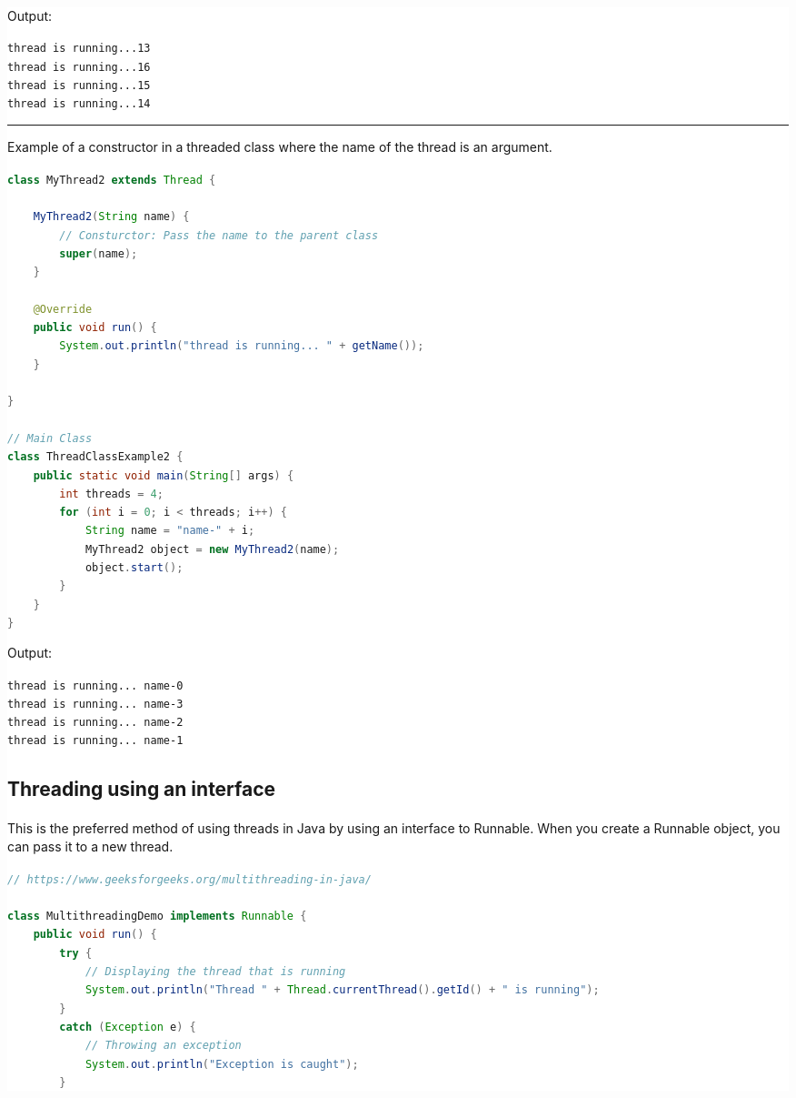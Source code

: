 Output:

```
thread is running...13
thread is running...16
thread is running...15
thread is running...14
```

---
Example of a constructor in a threaded class where the name of the thread is an argument.

```java
class MyThread2 extends Thread {  

    MyThread2(String name) {
        // Consturctor: Pass the name to the parent class
        super(name);
    }
    
    @Override
    public void run() {  
        System.out.println("thread is running... " + getName());  
    }

}

// Main Class
class ThreadClassExample2 {
    public static void main(String[] args) {
        int threads = 4; 
        for (int i = 0; i < threads; i++) {
            String name = "name-" + i;
            MyThread2 object = new MyThread2(name);
            object.start();
        }
    }
}
```

Output:

```
thread is running... name-0
thread is running... name-3
thread is running... name-2
thread is running... name-1
```

## Threading using an interface

This is the preferred method of using threads in Java by using an interface to Runnable.  When you create a Runnable object, you can pass it to a new thread.

```java
// https://www.geeksforgeeks.org/multithreading-in-java/

class MultithreadingDemo implements Runnable {
    public void run() {
        try {
            // Displaying the thread that is running
            System.out.println("Thread " + Thread.currentThread().getId() + " is running");
        }
        catch (Exception e) {
            // Throwing an exception
            System.out.println("Exception is caught");
        }
```